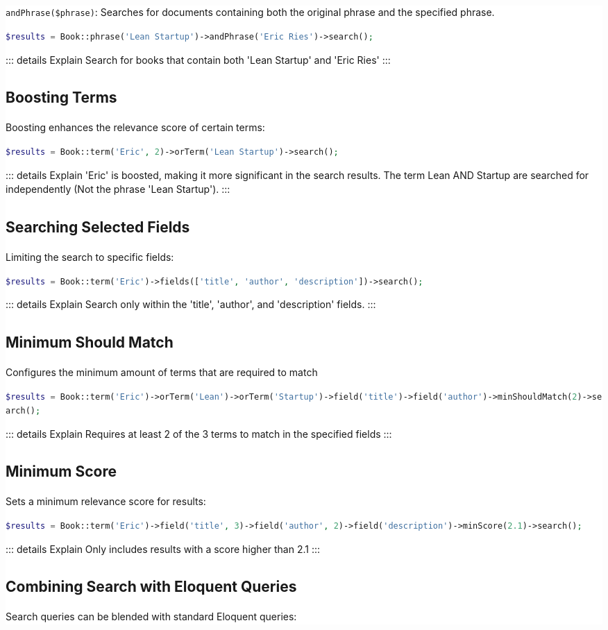 `andPhrase($phrase)`: Searches for documents containing both the original phrase and the specified phrase.
```php
$results = Book::phrase('Lean Startup')->andPhrase('Eric Ries')->search();
```
::: details Explain
Search for books that contain both 'Lean Startup' and 'Eric Ries'
:::

## Boosting Terms
Boosting enhances the relevance score of certain terms:

```php
$results = Book::term('Eric', 2)->orTerm('Lean Startup')->search();
```
::: details Explain
'Eric' is boosted, making it more significant in the search results. The term Lean AND Startup are searched for independently (Not the phrase 'Lean Startup').
:::

## Searching Selected Fields
Limiting the search to specific fields:

```php
$results = Book::term('Eric')->fields(['title', 'author', 'description'])->search();
```
::: details Explain
Search only within the 'title', 'author', and 'description' fields.
:::

## Minimum Should Match
Configures the minimum amount of terms that are required to match

```php
$results = Book::term('Eric')->orTerm('Lean')->orTerm('Startup')->field('title')->field('author')->minShouldMatch(2)->search();
```
::: details Explain
Requires at least 2 of the 3 terms to match in the specified fields
:::

## Minimum Score
Sets a minimum relevance score for results:

```php
$results = Book::term('Eric')->field('title', 3)->field('author', 2)->field('description')->minScore(2.1)->search();
```
::: details Explain
Only includes results with a score higher than 2.1
:::

## Combining Search with Eloquent Queries
Search queries can be blended with standard Eloquent queries:
